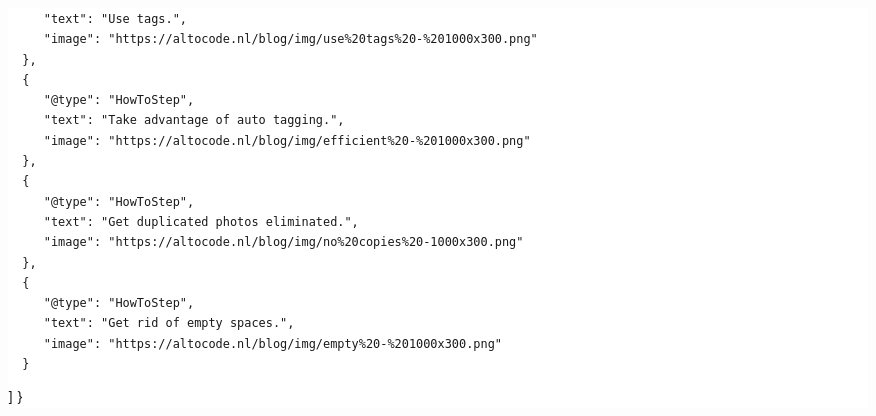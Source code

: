          "text": "Use tags.",
         "image": "https://altocode.nl/blog/img/use%20tags%20-%201000x300.png"
      },
      {
         "@type": "HowToStep",
         "text": "Take advantage of auto tagging.",
         "image": "https://altocode.nl/blog/img/efficient%20-%201000x300.png"
      },
      {
         "@type": "HowToStep",
         "text": "Get duplicated photos eliminated.",
         "image": "https://altocode.nl/blog/img/no%20copies%20-1000x300.png"
      },
      {
         "@type": "HowToStep",
         "text": "Get rid of empty spaces.",
         "image": "https://altocode.nl/blog/img/empty%20-%201000x300.png"
      }
   ]
}
</script>
